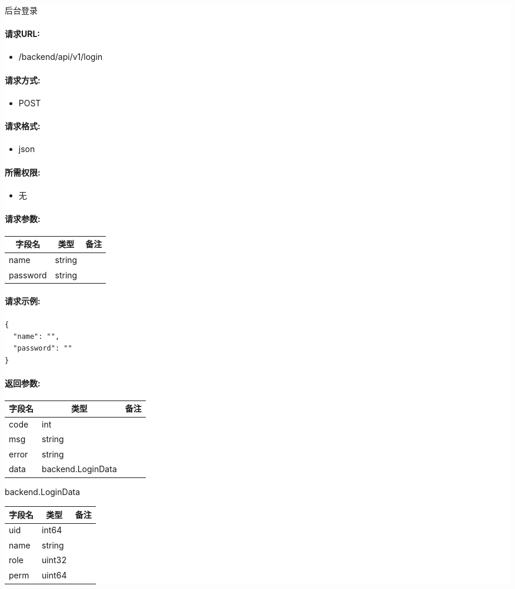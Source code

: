 后台登录

#### 请求URL:
- /backend/api/v1/login

#### 请求方式:
- POST

#### 请求格式:
- json

#### 所需权限:
- 无

#### 请求参数:



|字段名|类型|备注|
|---|---|---|
|name|string||
|password|string||


#### 请求示例:

```
{
  "name": "",
  "password": ""
}
```

#### 返回参数:



|字段名|类型|备注|
|---|---|---|
|code|int||
|msg|string||
|error|string||
|data|backend.LoginData||


backend.LoginData

|字段名|类型|备注|
|---|---|---|
|uid|int64||
|name|string||
|role|uint32||
|perm|uint64||
